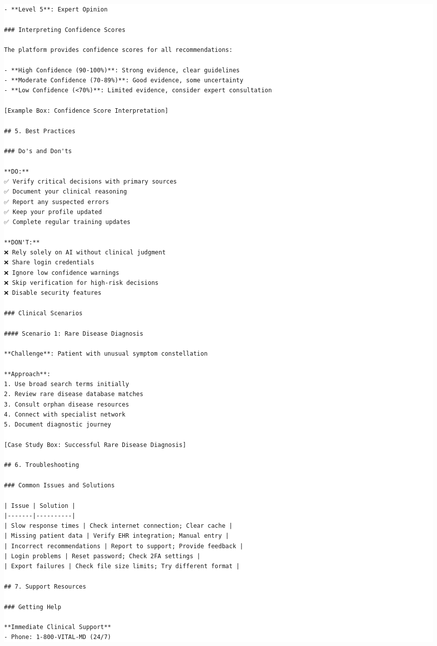    ```
- **Level 5**: Expert Opinion

### Interpreting Confidence Scores

The platform provides confidence scores for all recommendations:

- **High Confidence (90-100%)**: Strong evidence, clear guidelines
- **Moderate Confidence (70-89%)**: Good evidence, some uncertainty
- **Low Confidence (<70%)**: Limited evidence, consider expert consultation

[Example Box: Confidence Score Interpretation]

## 5. Best Practices

### Do's and Don'ts

**DO:**
✅ Verify critical decisions with primary sources
✅ Document your clinical reasoning
✅ Report any suspected errors
✅ Keep your profile updated
✅ Complete regular training updates

**DON'T:**
❌ Rely solely on AI without clinical judgment
❌ Share login credentials
❌ Ignore low confidence warnings
❌ Skip verification for high-risk decisions
❌ Disable security features

### Clinical Scenarios

#### Scenario 1: Rare Disease Diagnosis

**Challenge**: Patient with unusual symptom constellation

**Approach**:
1. Use broad search terms initially
2. Review rare disease database matches
3. Consult orphan disease resources
4. Connect with specialist network
5. Document diagnostic journey

[Case Study Box: Successful Rare Disease Diagnosis]

## 6. Troubleshooting

### Common Issues and Solutions

| Issue | Solution |
|-------|----------|
| Slow response times | Check internet connection; Clear cache |
| Missing patient data | Verify EHR integration; Manual entry |
| Incorrect recommendations | Report to support; Provide feedback |
| Login problems | Reset password; Check 2FA settings |
| Export failures | Check file size limits; Try different format |

## 7. Support Resources

### Getting Help

**Immediate Clinical Support**
- Phone: 1-800-VITAL-MD (24/7)
   ```
